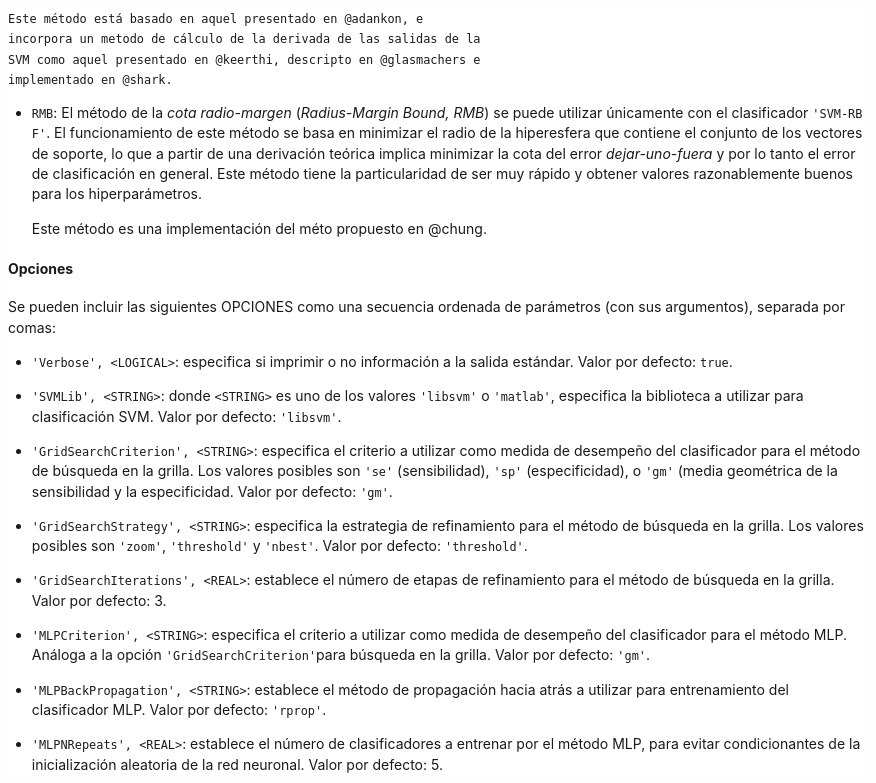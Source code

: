 	Este método está basado en aquel presentado en @adankon, e
	incorpora un metodo de cálculo de la derivada de las salidas de la
	SVM como aquel presentado en @keerthi, descripto en @glasmachers e
	implementado en @shark.
	
* `RMB`: El método de la *cota radio-margen* (*Radius-Margin Bound,
	RMB*) se puede utilizar únicamente con el clasificador
	`'SVM-RBF'`. El funcionamiento de este método se basa en minimizar
	el radio de la hiperesfera que contiene el conjunto de los
	vectores de soporte, lo que a partir de una derivación teórica
	implica minimizar la cota del error *dejar-uno-fuera* y por lo
	tanto el error de clasificación en general. Este método tiene la
	particularidad de ser muy rápido y obtener valores razonablemente
	buenos para los hiperparámetros.

	Este método es una implementación del méto propuesto en @chung.

#### Opciones

Se pueden incluir las siguientes OPCIONES como una secuencia ordenada
de parámetros (con sus argumentos), separada por comas:
 
* `'Verbose', <LOGICAL>`: especifica si imprimir o no información a la
  salida estándar. Valor por defecto: `true`.

* `'SVMLib', <STRING>`: donde `<STRING>` es uno de los valores
  `'libsvm'` o `'matlab'`, especifica la biblioteca a utilizar para
  clasificación SVM. Valor por defecto: `'libsvm'`.
  
* `'GridSearchCriterion', <STRING>`: especifica el criterio a utilizar
  como medida de desempeño del clasificador para el método de búsqueda
  en la grilla. Los valores posibles son `'se'` (sensibilidad), `'sp'`
  (especificidad), o `'gm'` (media geométrica de la sensibilidad y la
  especificidad. Valor por defecto: `'gm'`.

* `'GridSearchStrategy', <STRING>`: especifica la estrategia de
  refinamiento para el método de búsqueda en la grilla. Los valores
  posibles son `'zoom'`, `'threshold'` y `'nbest'`. Valor por defecto:
  `'threshold'`.

* `'GridSearchIterations', <REAL>`: establece el número de etapas de
  refinamiento para el método de búsqueda en la grilla. Valor por
  defecto: $3$.

* `'MLPCriterion', <STRING>`: especifica el criterio a utilizar como
  medida de desempeño del clasificador para el método MLP.  Análoga a
  la opción `'GridSearchCriterion'`para búsqueda en la grilla.  Valor
  por defecto: `'gm'`.

* `'MLPBackPropagation', <STRING>`: establece el método de propagación
  hacia atrás a utilizar para entrenamiento del clasificador
  MLP. Valor por defecto: `'rprop'`.

* `'MLPNRepeats', <REAL>`: establece el número de clasificadores a
  entrenar por el método MLP, para evitar condicionantes de la
  inicialización aleatoria de la red neuronal. Valor por defecto: $5$.

